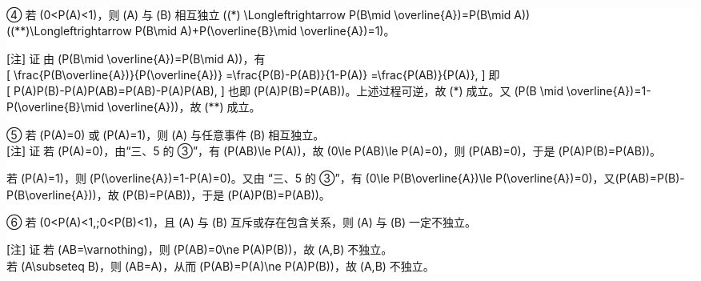 ④ 若 \(0<P(A)<1\)，则 \(A\) 与 \(B\) 相互独立 \((*) \Longleftrightarrow P(B\mid \overline{A})=P(B\mid A)\)  
\((**)\Longleftrightarrow P(B\mid A)+P(\overline{B}\mid \overline{A})=1\)。

[注] 证 由 \(P(B\mid \overline{A})=P(B\mid A)\)，有  
\[
\frac{P(B\overline{A})}{P(\overline{A})}
=\frac{P(B)-P(AB)}{1-P(A)}
=\frac{P(AB)}{P(A)},
\]
即  
\[
P(A)P(B)-P(A)P(AB)=P(AB)-P(A)P(AB),
\]
也即 \(P(A)P(B)=P(AB)\)。上述过程可逆，故 (*) 成立。又 \(P(B \mid \overline{A})=1-P(\overline{B}\mid \overline{A})\)，故 (**) 成立。  


⑤ 若 \(P(A)=0\) 或 \(P(A)=1\)，则 \(A\) 与任意事件 \(B\) 相互独立。  
[注] 证 若 \(P(A)=0\)，由“三、5 的 ③”，有 \(P(AB)\le P(A)\)，故 \(0\le P(AB)\le P(A)=0\)，则 \(P(AB)=0\)，于是 \(P(A)P(B)=P(AB)\)。
 
若 \(P(A)=1\)，则 \(P(\overline{A})=1-P(A)=0\)。又由 “三、5 的 ③”，有 
\(0\le P(B\overline{A})\le P(\overline{A})=0\)，又\(P(AB)=P(B)-P(B\overline{A})\)，故 \(P(B)=P(AB)\)，于是 \(P(A)P(B)=P(AB)\)。

⑥ 若 \(0<P(A)<1,\;0<P(B)<1\)，且 \(A\) 与 \(B\) 互斥或存在包含关系，则 \(A\) 与 \(B\) 一定不独立。  

[注] 证 若 \(AB=\varnothing\)，则 \(P(AB)=0\ne P(A)P(B)\)，故 \(A,B\) 不独立。  
若 \(A\subseteq B\)，则 \(AB=A\)，从而 \(P(AB)=P(A)\ne P(A)P(B)\)，故 \(A,B\) 不独立。  